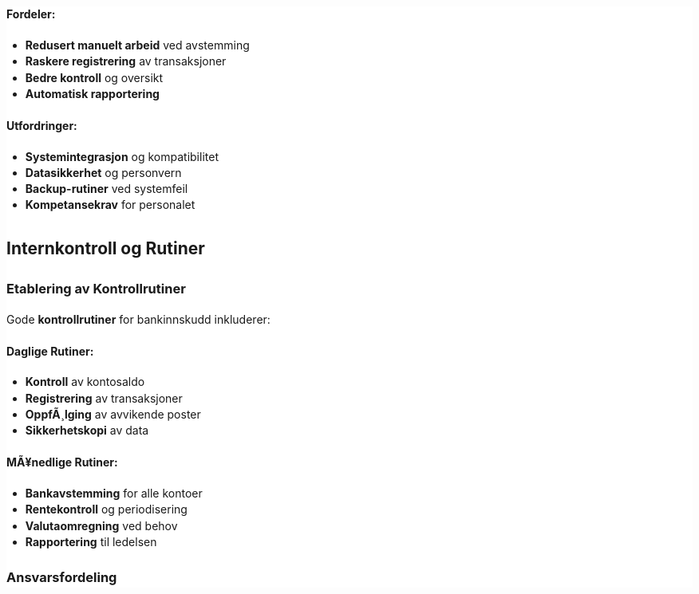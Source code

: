 #### Fordeler:
* **Redusert manuelt arbeid** ved avstemming
* **Raskere registrering** av transaksjoner
* **Bedre kontroll** og oversikt
* **Automatisk rapportering**

#### Utfordringer:
* **Systemintegrasjon** og kompatibilitet
* **Datasikkerhet** og personvern
* **Backup-rutiner** ved systemfeil
* **Kompetansekrav** for personalet

## Internkontroll og Rutiner

### Etablering av Kontrollrutiner

Gode **kontrollrutiner** for bankinnskudd inkluderer:

#### Daglige Rutiner:
* **Kontroll** av kontosaldo
* **Registrering** av transaksjoner
* **OppfÃ¸lging** av avvikende poster
* **Sikkerhetskopi** av data

#### MÃ¥nedlige Rutiner:
* **Bankavstemming** for alle kontoer
* **Rentekontroll** og periodisering
* **Valutaomregning** ved behov
* **Rapportering** til ledelsen

### Ansvarsfordeling
